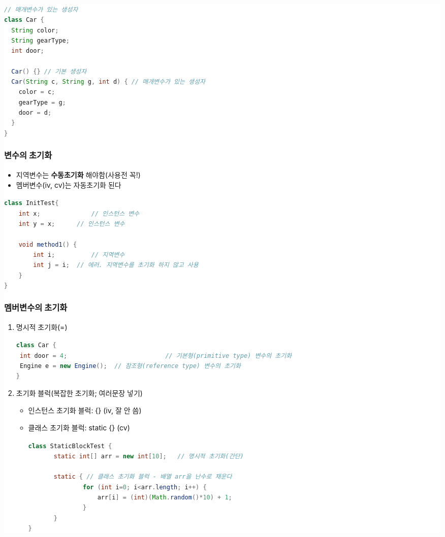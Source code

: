 ```java
// 매개변수가 있는 생성자
class Car {
  String color;
  String gearType;
  int door;
  
  Car() {} // 기본 생성자
  Car(String c, String g, int d) { // 매개변수가 있는 생성자
    color = c;
    gearType = g;
    door = d;
  }
}
```



### 변수의 초기화

- 지역변수는 **수동초기화** 해야함(사용전 꼭!)
- 멤버변수(iv, cv)는 자동초기화 된다

```java
class InitTest{
	int x;				// 인스턴스 변수
	int y = x;		// 인스턴스 변수
	
	void method1() {
		int i;			// 지역변수
		int j = i;  // 에러. 지역변수를 초기화 하지 않고 사용
	}
}
```

### 멤버변수의 초기화

1. 명시적 초기화(=)

   ```java
   class Car {
   	int door = 4;							// 기본형(primitive type) 변수의 초기화
   	Engine e = new Engine();  // 참조형(reference type) 변수의 초기화
   }
   ```

2. 초기화 블럭(복잡한 초기화; 여러문장 넣기)

   - 인스턴스 초기화 블럭: {} 		(iv, 잘 안 씀)

   - 클래스 초기화 블럭: static {}   (cv)

     ```java
     class StaticBlockTest {
     		static int[] arr = new int[10];   // 명시적 초기화(간단)
     		
     		static { // 클래스 초기화 블럭 - 배열 arr을 난수로 채운다
     				for (int i=0; i<arr.length; i++) {
     					arr[i] = (int)(Math.random()*10) + 1;
     				}
     		}
     }
     ```
